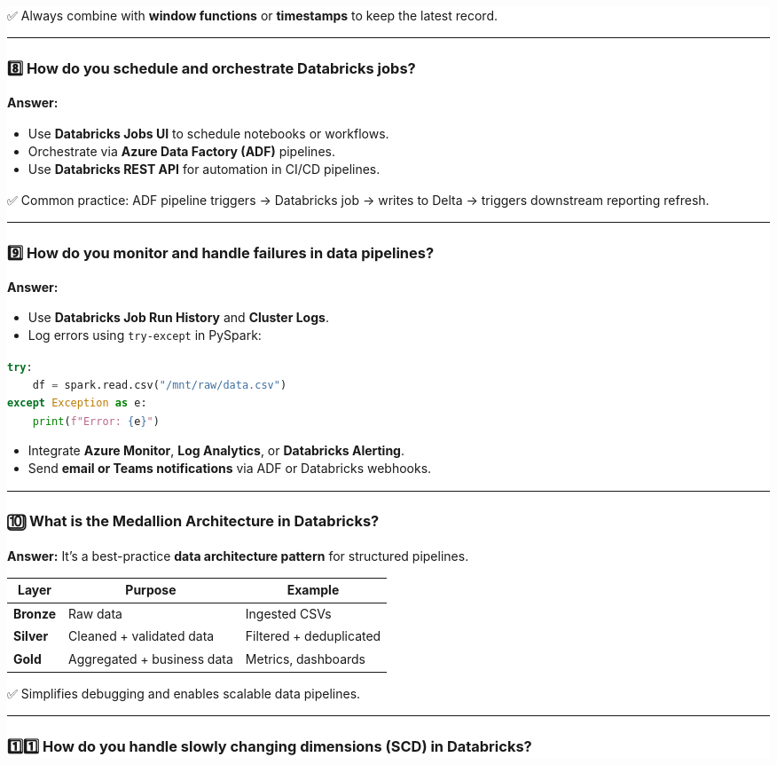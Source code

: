 ✅ Always combine with **window functions** or **timestamps** to keep the latest record.

---

### **8️⃣ How do you schedule and orchestrate Databricks jobs?**

**Answer:**

* Use **Databricks Jobs UI** to schedule notebooks or workflows.
* Orchestrate via **Azure Data Factory (ADF)** pipelines.
* Use **Databricks REST API** for automation in CI/CD pipelines.

✅ Common practice:
ADF pipeline triggers → Databricks job → writes to Delta → triggers downstream reporting refresh.

---

### **9️⃣ How do you monitor and handle failures in data pipelines?**

**Answer:**

* Use **Databricks Job Run History** and **Cluster Logs**.
* Log errors using `try-except` in PySpark:

```python
try:
    df = spark.read.csv("/mnt/raw/data.csv")
except Exception as e:
    print(f"Error: {e}")
```

* Integrate **Azure Monitor**, **Log Analytics**, or **Databricks Alerting**.
* Send **email or Teams notifications** via ADF or Databricks webhooks.

---

### **🔟 What is the Medallion Architecture in Databricks?**

**Answer:**
It’s a best-practice **data architecture pattern** for structured pipelines.

| Layer      | Purpose                    | Example                 |
| ---------- | -------------------------- | ----------------------- |
| **Bronze** | Raw data                   | Ingested CSVs           |
| **Silver** | Cleaned + validated data   | Filtered + deduplicated |
| **Gold**   | Aggregated + business data | Metrics, dashboards     |

✅ Simplifies debugging and enables scalable data pipelines.

---

### **1️⃣1️⃣ How do you handle slowly changing dimensions (SCD) in Databricks?**
